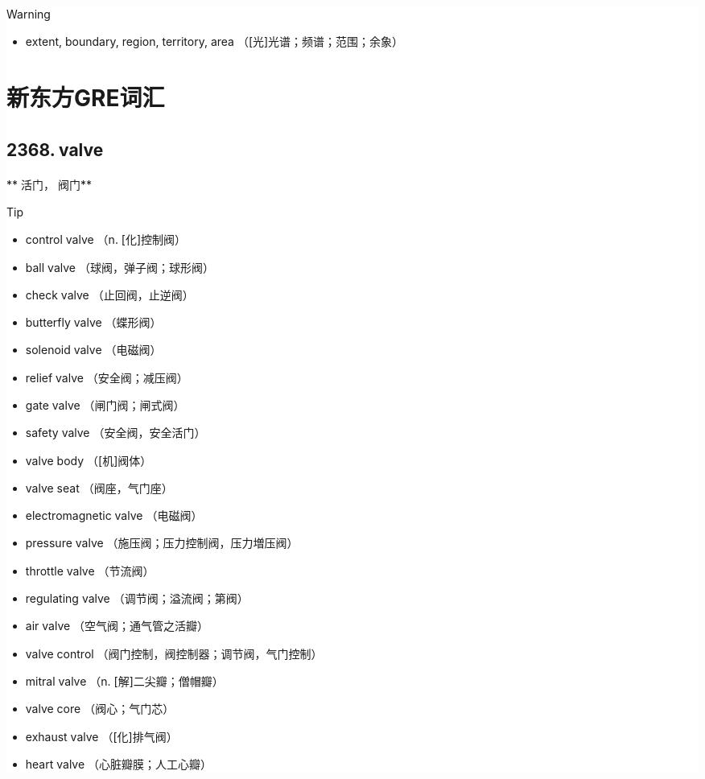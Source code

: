 > [!WARNING]
>
> - extent, boundary, region, territory, area （[光]光谱；频谱；范围；余象）
>

# 新东方GRE词汇

## 2368. valve

** 活门， 阀门**

> [!TIP]
>
> - control valve （n. [化]控制阀）
>
> - ball valve （球阀，弹子阀；球形阀）
>
> - check valve （止回阀，止逆阀）
>
> - butterfly valve （蝶形阀）
>
> - solenoid valve （电磁阀）
>
> - relief valve （安全阀；减压阀）
>
> - gate valve （闸门阀；闸式阀）
>
> - safety valve （安全阀，安全活门）
>
> - valve body （[机]阀体）
>
> - valve seat （阀座，气门座）
>
> - electromagnetic valve （电磁阀）
>
> - pressure valve （施压阀；压力控制阀，压力増压阀）
>
> - throttle valve （节流阀）
>
> - regulating valve （调节阀；溢流阀；第阀）
>
> - air valve （空气阀；通气管之活瓣）
>
> - valve control （阀门控制，阀控制器；调节阀，气门控制）
>
> - mitral valve （n. [解]二尖瓣；僧帽瓣）
>
> - valve core （阀心；气门芯）
>
> - exhaust valve （[化]排气阀）
>
> - heart valve （心脏瓣膜；人工心瓣）
>
